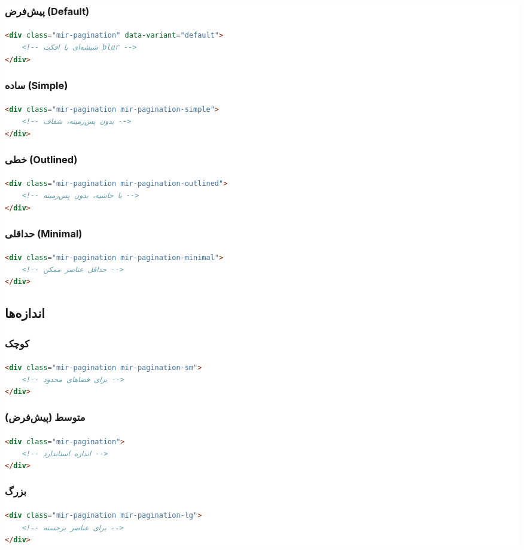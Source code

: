 ### پیش‌فرض (Default)
```html
<div class="mir-pagination" data-variant="default">
    <!-- شیشه‌ای با افکت blur -->
</div>
```

### ساده (Simple)
```html
<div class="mir-pagination mir-pagination-simple">
    <!-- بدون پس‌زمینه، شفاف -->
</div>
```

### خطی (Outlined)
```html
<div class="mir-pagination mir-pagination-outlined">
    <!-- با حاشیه، بدون پس‌زمینه -->
</div>
```

### حداقلی (Minimal)
```html
<div class="mir-pagination mir-pagination-minimal">
    <!-- حداقل عناصر ممکن -->
</div>
```

## اندازه‌ها

### کوچک
```html
<div class="mir-pagination mir-pagination-sm">
    <!-- برای فضاهای محدود -->
</div>
```

### متوسط (پیش‌فرض)
```html
<div class="mir-pagination">
    <!-- اندازه استاندارد -->
</div>
```

### بزرگ
```html
<div class="mir-pagination mir-pagination-lg">
    <!-- برای عناصر برجسته -->
</div>
```

